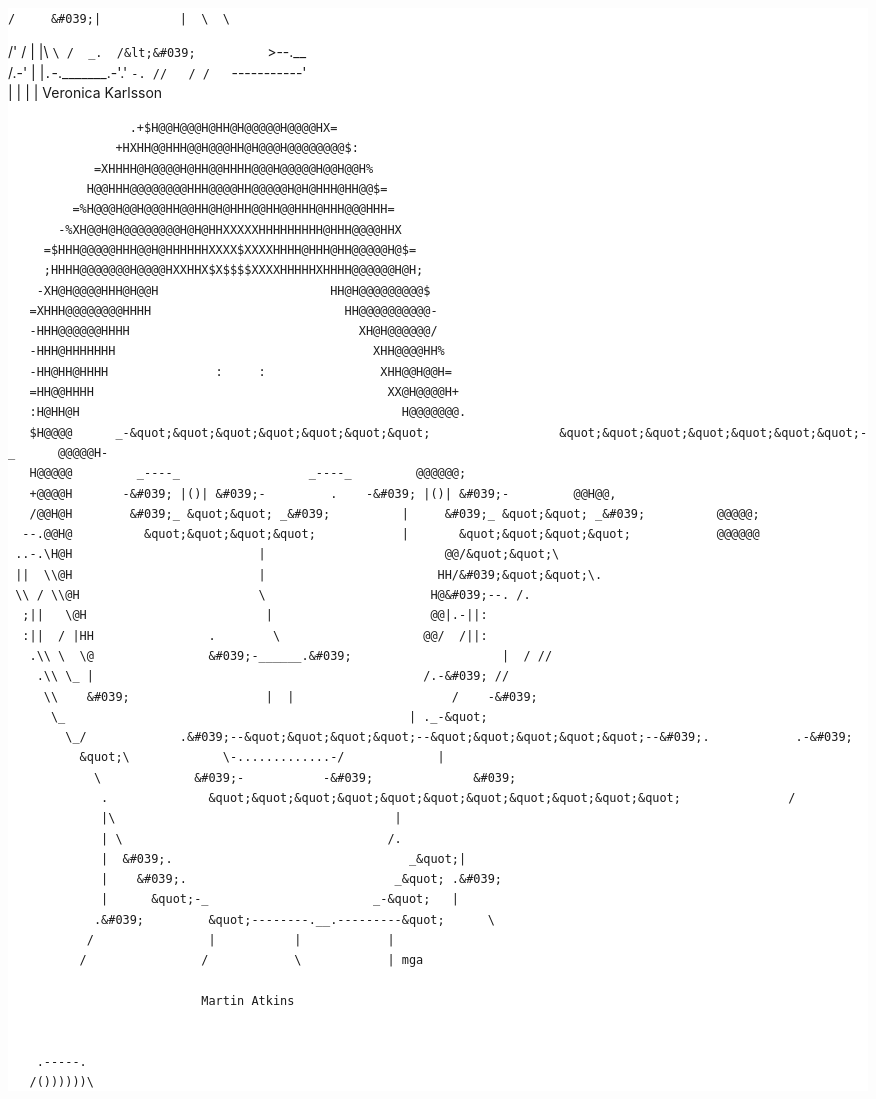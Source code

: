     /     &#039;|           |  \  \
   /&#039;  /   |           |\   ` \
  /  _.  /&lt;&#039;           `&gt;--.__ \
 /.-&#039; | |`.`-._______.-&#039;.&#039;    `-.
//   / /   `-----------&#039;         \
|   | |                           |
          Veronica Karlsson



                     .+$H@@H@@@H@HH@H@@@@@H@@@@HX=
                   +HXHH@@HHH@@H@@@HH@H@@@H@@@@@@@@$:
                =XHHHH@H@@@@H@HH@@HHHH@@@H@@@@@H@@H@@H%
               H@@HHH@@@@@@@@HHH@@@@HH@@@@@H@H@HHH@HH@@$=
             =%H@@@H@@H@@@HH@@HH@H@HHH@@HH@@HHH@HHH@@@HHH=
           -%XH@@H@H@@@@@@@@H@H@HHXXXXXHHHHHHHHH@HHH@@@@HHX
         =$HHH@@@@@HHH@@H@HHHHHHXXXX$XXXXHHHH@HHH@HH@@@@@H@$=
         ;HHHH@@@@@@@H@@@@HXXHHX$X$$$$XXXXHHHHHXHHHH@@@@@@H@H;
        -XH@H@@@@HHH@H@@H                        HH@H@@@@@@@@@$
       =XHHH@@@@@@@@HHHH                           HH@@@@@@@@@@-
       -HHH@@@@@@HHHH                                XH@H@@@@@@/
       -HHH@HHHHHHH                                    XHH@@@@HH%
       -HH@HH@HHHH               :     :                XHH@@H@@H=
       =HH@@HHHH                                         XX@H@@@@H+
       :H@HH@H                                             H@@@@@@@.
       $H@@@@      _-&quot;&quot;&quot;&quot;&quot;&quot;&quot;                  &quot;&quot;&quot;&quot;&quot;&quot;&quot;-_      @@@@@H-
       H@@@@@         _----_                  _----_         @@@@@@;
       +@@@@H       -&#039; |()| &#039;-         .    -&#039; |()| &#039;-         @@H@@,
       /@@H@H        &#039;_ &quot;&quot; _&#039;          |     &#039;_ &quot;&quot; _&#039;          @@@@@;
      --.@@H@          &quot;&quot;&quot;&quot;            |       &quot;&quot;&quot;&quot;            @@@@@@
     ..-.\H@H                          |                         @@/&quot;&quot;\
     ||  \\@H                          |                        HH/&#039;&quot;&quot;\.
     \\ / \\@H                         \                       H@&#039;--. /.
      ;||   \@H                         |                      @@|.-||:
      :||  / |HH                .        \                    @@/  /||:
       .\\ \  \@                &#039;-______.&#039;                     |  / //
        .\\ \_ |                                              /.-&#039; //
         \\    &#039;                   |  |                      /    -&#039;
          \_                                                | ._-&quot;
            \_/             .&#039;--&quot;&quot;&quot;&quot;--&quot;&quot;&quot;&quot;&quot;--&#039;.            .-&#039;
              &quot;\             \-.............-/             |
                \             &#039;-           -&#039;              &#039;
                 .              &quot;&quot;&quot;&quot;&quot;&quot;&quot;&quot;&quot;&quot;&quot;               /
                 |\                                       |
                 | \                                     /.
                 |  &#039;.                                 _&quot;|
                 |    &#039;.                             _&quot; .&#039;
                 |      &quot;-_                       _-&quot;   |
                .&#039;         &quot;--------.__.---------&quot;      \
               /                |           |            |
              /                /            \            | mga

                               Martin Atkins


        .-----.
       /())))))\